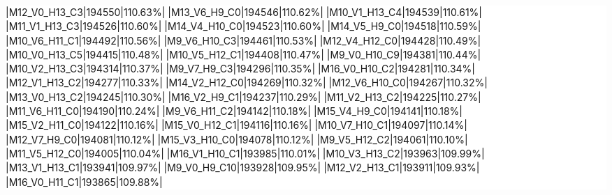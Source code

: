 |M12_V0_H13_C3|194550|110.63%|
|M13_V6_H9_C0|194546|110.62%|
|M10_V1_H13_C4|194539|110.61%|
|M11_V1_H13_C3|194526|110.60%|
|M14_V4_H10_C0|194523|110.60%|
|M14_V5_H9_C0|194518|110.59%|
|M10_V6_H11_C1|194492|110.56%|
|M9_V6_H10_C3|194461|110.53%|
|M12_V4_H12_C0|194428|110.49%|
|M10_V0_H13_C5|194415|110.48%|
|M10_V5_H12_C1|194408|110.47%|
|M9_V0_H10_C9|194381|110.44%|
|M10_V2_H13_C3|194314|110.37%|
|M9_V7_H9_C3|194296|110.35%|
|M16_V0_H10_C2|194281|110.34%|
|M12_V1_H13_C2|194277|110.33%|
|M14_V2_H12_C0|194269|110.32%|
|M12_V6_H10_C0|194267|110.32%|
|M13_V0_H13_C2|194245|110.30%|
|M16_V2_H9_C1|194237|110.29%|
|M11_V2_H13_C2|194225|110.27%|
|M11_V6_H11_C0|194190|110.24%|
|M9_V6_H11_C2|194142|110.18%|
|M15_V4_H9_C0|194141|110.18%|
|M15_V2_H11_C0|194122|110.16%|
|M15_V0_H12_C1|194116|110.16%|
|M10_V7_H10_C1|194097|110.14%|
|M12_V7_H9_C0|194081|110.12%|
|M15_V3_H10_C0|194078|110.12%|
|M9_V5_H12_C2|194061|110.10%|
|M11_V5_H12_C0|194005|110.04%|
|M16_V1_H10_C1|193985|110.01%|
|M10_V3_H13_C2|193963|109.99%|
|M13_V1_H13_C1|193941|109.97%|
|M9_V0_H9_C10|193928|109.95%|
|M12_V2_H13_C1|193911|109.93%|
|M16_V0_H11_C1|193865|109.88%|